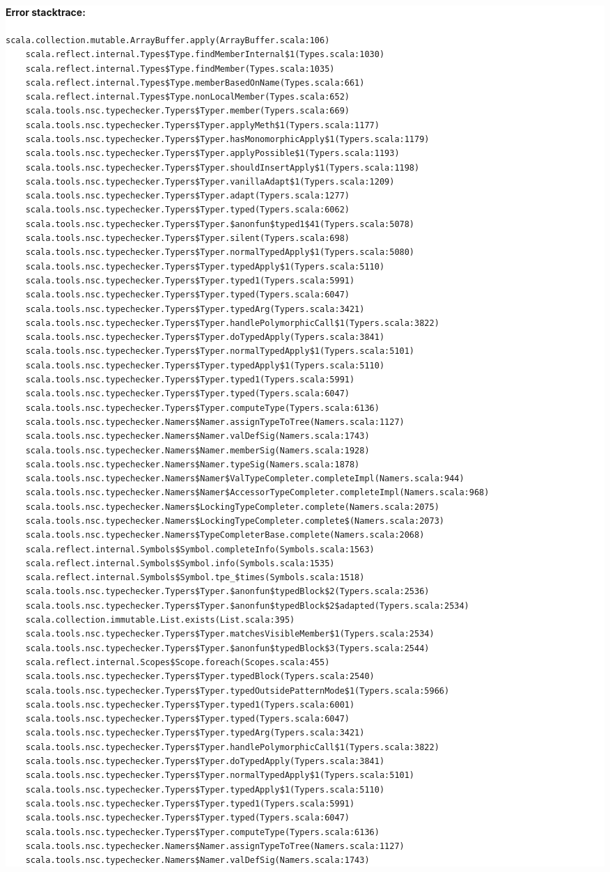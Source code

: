 


#### Error stacktrace:

```
scala.collection.mutable.ArrayBuffer.apply(ArrayBuffer.scala:106)
	scala.reflect.internal.Types$Type.findMemberInternal$1(Types.scala:1030)
	scala.reflect.internal.Types$Type.findMember(Types.scala:1035)
	scala.reflect.internal.Types$Type.memberBasedOnName(Types.scala:661)
	scala.reflect.internal.Types$Type.nonLocalMember(Types.scala:652)
	scala.tools.nsc.typechecker.Typers$Typer.member(Typers.scala:669)
	scala.tools.nsc.typechecker.Typers$Typer.applyMeth$1(Typers.scala:1177)
	scala.tools.nsc.typechecker.Typers$Typer.hasMonomorphicApply$1(Typers.scala:1179)
	scala.tools.nsc.typechecker.Typers$Typer.applyPossible$1(Typers.scala:1193)
	scala.tools.nsc.typechecker.Typers$Typer.shouldInsertApply$1(Typers.scala:1198)
	scala.tools.nsc.typechecker.Typers$Typer.vanillaAdapt$1(Typers.scala:1209)
	scala.tools.nsc.typechecker.Typers$Typer.adapt(Typers.scala:1277)
	scala.tools.nsc.typechecker.Typers$Typer.typed(Typers.scala:6062)
	scala.tools.nsc.typechecker.Typers$Typer.$anonfun$typed1$41(Typers.scala:5078)
	scala.tools.nsc.typechecker.Typers$Typer.silent(Typers.scala:698)
	scala.tools.nsc.typechecker.Typers$Typer.normalTypedApply$1(Typers.scala:5080)
	scala.tools.nsc.typechecker.Typers$Typer.typedApply$1(Typers.scala:5110)
	scala.tools.nsc.typechecker.Typers$Typer.typed1(Typers.scala:5991)
	scala.tools.nsc.typechecker.Typers$Typer.typed(Typers.scala:6047)
	scala.tools.nsc.typechecker.Typers$Typer.typedArg(Typers.scala:3421)
	scala.tools.nsc.typechecker.Typers$Typer.handlePolymorphicCall$1(Typers.scala:3822)
	scala.tools.nsc.typechecker.Typers$Typer.doTypedApply(Typers.scala:3841)
	scala.tools.nsc.typechecker.Typers$Typer.normalTypedApply$1(Typers.scala:5101)
	scala.tools.nsc.typechecker.Typers$Typer.typedApply$1(Typers.scala:5110)
	scala.tools.nsc.typechecker.Typers$Typer.typed1(Typers.scala:5991)
	scala.tools.nsc.typechecker.Typers$Typer.typed(Typers.scala:6047)
	scala.tools.nsc.typechecker.Typers$Typer.computeType(Typers.scala:6136)
	scala.tools.nsc.typechecker.Namers$Namer.assignTypeToTree(Namers.scala:1127)
	scala.tools.nsc.typechecker.Namers$Namer.valDefSig(Namers.scala:1743)
	scala.tools.nsc.typechecker.Namers$Namer.memberSig(Namers.scala:1928)
	scala.tools.nsc.typechecker.Namers$Namer.typeSig(Namers.scala:1878)
	scala.tools.nsc.typechecker.Namers$Namer$ValTypeCompleter.completeImpl(Namers.scala:944)
	scala.tools.nsc.typechecker.Namers$Namer$AccessorTypeCompleter.completeImpl(Namers.scala:968)
	scala.tools.nsc.typechecker.Namers$LockingTypeCompleter.complete(Namers.scala:2075)
	scala.tools.nsc.typechecker.Namers$LockingTypeCompleter.complete$(Namers.scala:2073)
	scala.tools.nsc.typechecker.Namers$TypeCompleterBase.complete(Namers.scala:2068)
	scala.reflect.internal.Symbols$Symbol.completeInfo(Symbols.scala:1563)
	scala.reflect.internal.Symbols$Symbol.info(Symbols.scala:1535)
	scala.reflect.internal.Symbols$Symbol.tpe_$times(Symbols.scala:1518)
	scala.tools.nsc.typechecker.Typers$Typer.$anonfun$typedBlock$2(Typers.scala:2536)
	scala.tools.nsc.typechecker.Typers$Typer.$anonfun$typedBlock$2$adapted(Typers.scala:2534)
	scala.collection.immutable.List.exists(List.scala:395)
	scala.tools.nsc.typechecker.Typers$Typer.matchesVisibleMember$1(Typers.scala:2534)
	scala.tools.nsc.typechecker.Typers$Typer.$anonfun$typedBlock$3(Typers.scala:2544)
	scala.reflect.internal.Scopes$Scope.foreach(Scopes.scala:455)
	scala.tools.nsc.typechecker.Typers$Typer.typedBlock(Typers.scala:2540)
	scala.tools.nsc.typechecker.Typers$Typer.typedOutsidePatternMode$1(Typers.scala:5966)
	scala.tools.nsc.typechecker.Typers$Typer.typed1(Typers.scala:6001)
	scala.tools.nsc.typechecker.Typers$Typer.typed(Typers.scala:6047)
	scala.tools.nsc.typechecker.Typers$Typer.typedArg(Typers.scala:3421)
	scala.tools.nsc.typechecker.Typers$Typer.handlePolymorphicCall$1(Typers.scala:3822)
	scala.tools.nsc.typechecker.Typers$Typer.doTypedApply(Typers.scala:3841)
	scala.tools.nsc.typechecker.Typers$Typer.normalTypedApply$1(Typers.scala:5101)
	scala.tools.nsc.typechecker.Typers$Typer.typedApply$1(Typers.scala:5110)
	scala.tools.nsc.typechecker.Typers$Typer.typed1(Typers.scala:5991)
	scala.tools.nsc.typechecker.Typers$Typer.typed(Typers.scala:6047)
	scala.tools.nsc.typechecker.Typers$Typer.computeType(Typers.scala:6136)
	scala.tools.nsc.typechecker.Namers$Namer.assignTypeToTree(Namers.scala:1127)
	scala.tools.nsc.typechecker.Namers$Namer.valDefSig(Namers.scala:1743)
```